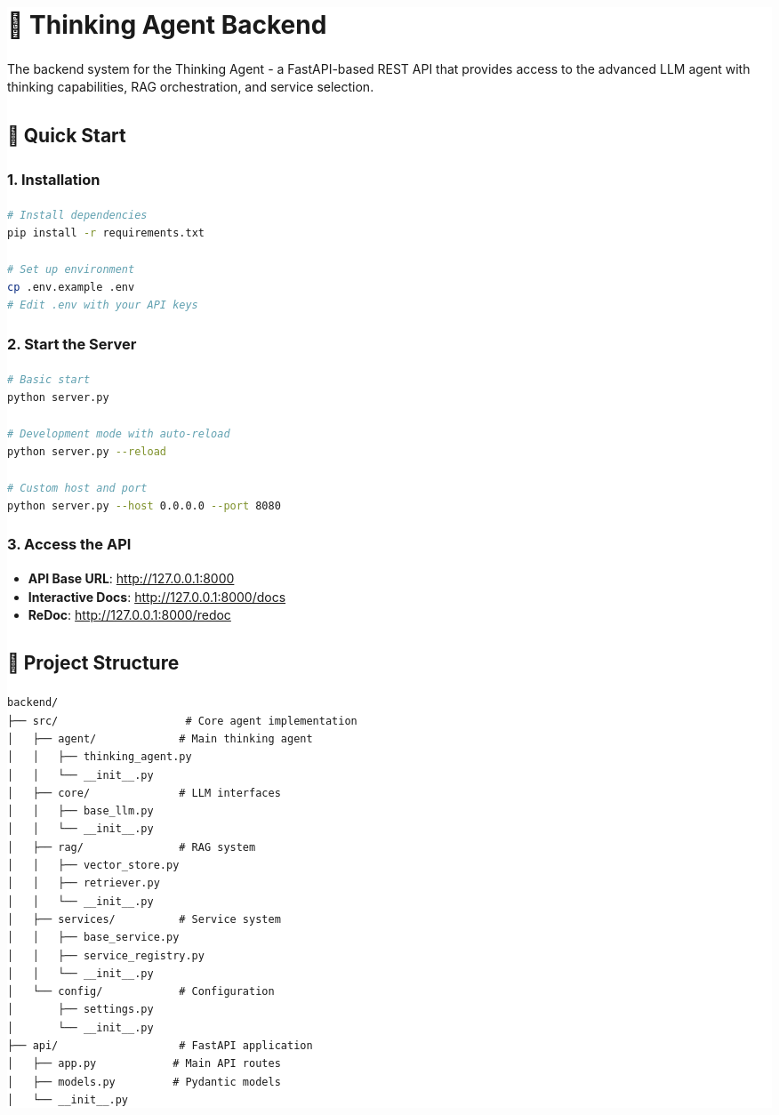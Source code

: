 # 🧠 Thinking Agent Backend

The backend system for the Thinking Agent - a FastAPI-based REST API that provides access to the advanced LLM agent with thinking capabilities, RAG orchestration, and service selection.

## 🚀 Quick Start

### 1. Installation

```bash
# Install dependencies
pip install -r requirements.txt

# Set up environment
cp .env.example .env
# Edit .env with your API keys
```

### 2. Start the Server

```bash
# Basic start
python server.py

# Development mode with auto-reload
python server.py --reload

# Custom host and port
python server.py --host 0.0.0.0 --port 8080
```

### 3. Access the API

- **API Base URL**: http://127.0.0.1:8000
- **Interactive Docs**: http://127.0.0.1:8000/docs
- **ReDoc**: http://127.0.0.1:8000/redoc

## 📁 Project Structure

```
backend/
├── src/                    # Core agent implementation
│   ├── agent/             # Main thinking agent
│   │   ├── thinking_agent.py
│   │   └── __init__.py
│   ├── core/              # LLM interfaces  
│   │   ├── base_llm.py
│   │   └── __init__.py
│   ├── rag/               # RAG system
│   │   ├── vector_store.py
│   │   ├── retriever.py
│   │   └── __init__.py
│   ├── services/          # Service system
│   │   ├── base_service.py
│   │   ├── service_registry.py
│   │   └── __init__.py
│   └── config/            # Configuration
│       ├── settings.py
│       └── __init__.py
├── api/                   # FastAPI application
│   ├── app.py            # Main API routes
│   ├── models.py         # Pydantic models
│   └── __init__.py
```